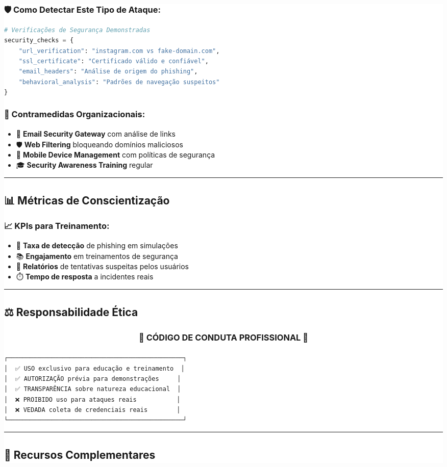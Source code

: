 ### **🛡️ Como Detectar Este Tipo de Ataque:**

```python
# Verificações de Segurança Demonstradas
security_checks = {
    "url_verification": "instagram.com vs fake-domain.com",
    "ssl_certificate": "Certificado válido e confiável",
    "email_headers": "Análise de origem do phishing",
    "behavioral_analysis": "Padrões de navegação suspeitos"
}
```

### **🚨 Contramedidas Organizacionais:**
- 📧 **Email Security Gateway** com análise de links
- 🛡️ **Web Filtering** bloqueando domínios maliciosos
- 📱 **Mobile Device Management** com políticas de segurança
- 🎓 **Security Awareness Training** regular

---

## 📊 **Métricas de Conscientização**

### **📈 KPIs para Treinamento:**
- 🎯 **Taxa de detecção** de phishing em simulações
- 📚 **Engajamento** em treinamentos de segurança
- 🚨 **Relatórios** de tentativas suspeitas pelos usuários
- ⏱️ **Tempo de resposta** a incidentes reais

---

## ⚖️ **Responsabilidade Ética**

<div align="center">

### 🚨 **CÓDIGO DE CONDUTA PROFISSIONAL** 🚨

</div>

```
┌────────────────────────────────────────────────┐
│  ✅ USO exclusivo para educação e treinamento  │
│  ✅ AUTORIZAÇÃO prévia para demonstrações     │
│  ✅ TRANSPARÊNCIA sobre natureza educacional  │
│  ❌ PROIBIDO uso para ataques reais           │
│  ❌ VEDADA coleta de credenciais reais        │
└────────────────────────────────────────────────┘
```

---

## 🔗 **Recursos Complementares**
